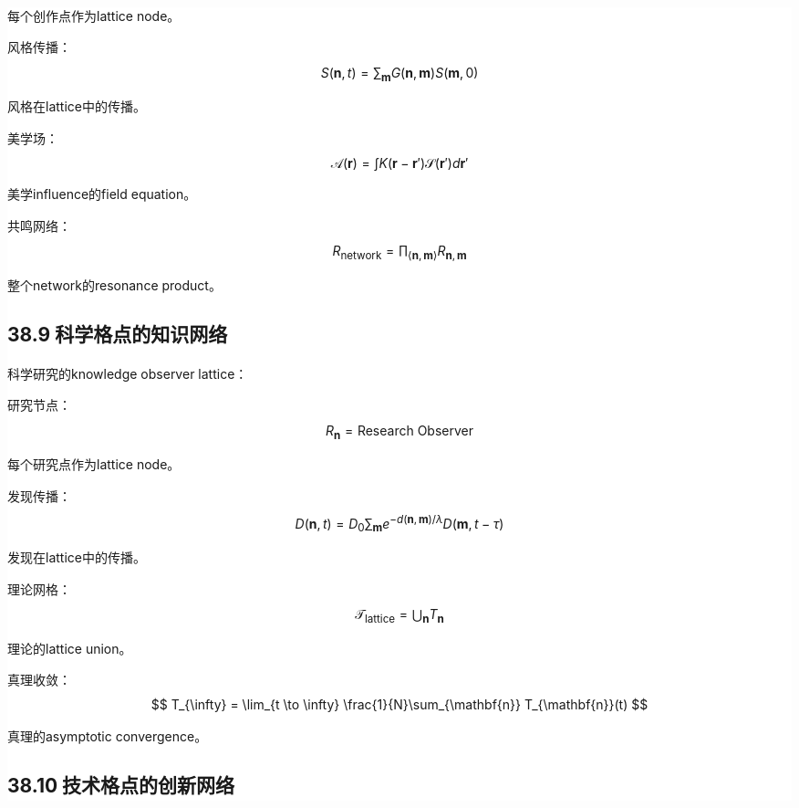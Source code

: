 每个创作点作为lattice node。

风格传播：
$$
S(\mathbf{n}, t) = \sum_{\mathbf{m}} G(\mathbf{n}, \mathbf{m}) S(\mathbf{m}, 0)
$$

风格在lattice中的传播。

美学场：
$$
\mathcal{A}(\mathbf{r}) = \int K(\mathbf{r} - \mathbf{r}') \mathcal{S}(\mathbf{r}') d\mathbf{r}'
$$

美学influence的field equation。

共鸣网络：
$$
R_{\text{network}} = \prod_{\langle\mathbf{n},\mathbf{m}\rangle} R_{\mathbf{n},\mathbf{m}}
$$

整个network的resonance product。

## 38.9 科学格点的知识网络

科学研究的knowledge observer lattice：

研究节点：
$$
R_{\mathbf{n}} = \text{Research Observer}
$$

每个研究点作为lattice node。

发现传播：
$$
D(\mathbf{n}, t) = D_0 \sum_{\mathbf{m}} e^{-d(\mathbf{n},\mathbf{m})/\lambda} D(\mathbf{m}, t-\tau)
$$

发现在lattice中的传播。

理论网格：
$$
\mathcal{T}_{\text{lattice}} = \bigcup_{\mathbf{n}} T_{\mathbf{n}}
$$

理论的lattice union。

真理收敛：
$$
T_{\infty} = \lim_{t \to \infty} \frac{1}{N}\sum_{\mathbf{n}} T_{\mathbf{n}}(t)
$$

真理的asymptotic convergence。

## 38.10 技术格点的创新网络

